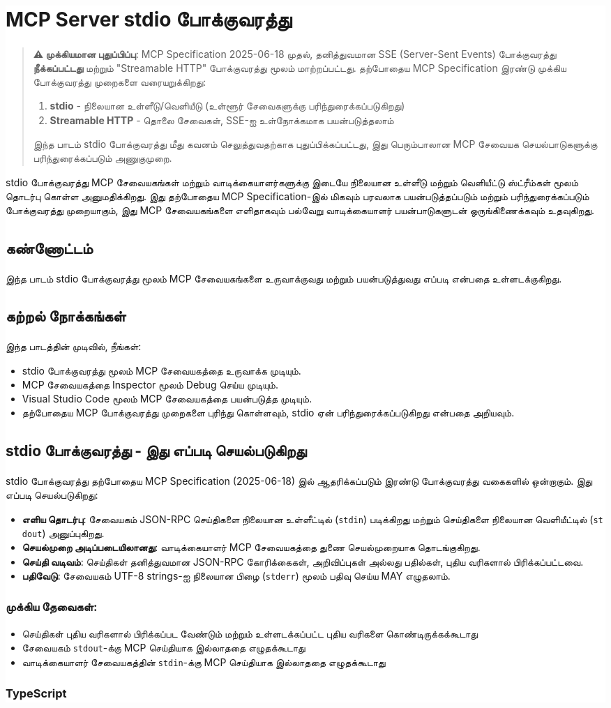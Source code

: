 
# MCP Server stdio போக்குவரத்து

> **⚠️ முக்கியமான புதுப்பிப்பு**: MCP Specification 2025-06-18 முதல், தனித்துவமான SSE (Server-Sent Events) போக்குவரத்து **நீக்கப்பட்டது** மற்றும் "Streamable HTTP" போக்குவரத்து மூலம் மாற்றப்பட்டது. தற்போதைய MCP Specification இரண்டு முக்கிய போக்குவரத்து முறைகளை வரையறுக்கிறது:
> 1. **stdio** - நிலையான உள்ளீடு/வெளியீடு (உள்ளூர் சேவைகளுக்கு பரிந்துரைக்கப்படுகிறது)
> 2. **Streamable HTTP** - தொலை சேவைகள், SSE-ஐ உள்நோக்கமாக பயன்படுத்தலாம்
>
> இந்த பாடம் stdio போக்குவரத்து மீது கவனம் செலுத்துவதற்காக புதுப்பிக்கப்பட்டது, இது பெரும்பாலான MCP சேவையக செயல்பாடுகளுக்கு பரிந்துரைக்கப்படும் அணுகுமுறை.

stdio போக்குவரத்து MCP சேவையகங்கள் மற்றும் வாடிக்கையாளர்களுக்கு இடையே நிலையான உள்ளீடு மற்றும் வெளியீட்டு ஸ்ட்ரீம்கள் மூலம் தொடர்பு கொள்ள அனுமதிக்கிறது. இது தற்போதைய MCP Specification-இல் மிகவும் பரவலாக பயன்படுத்தப்படும் மற்றும் பரிந்துரைக்கப்படும் போக்குவரத்து முறையாகும், இது MCP சேவையகங்களை எளிதாகவும் பல்வேறு வாடிக்கையாளர் பயன்பாடுகளுடன் ஒருங்கிணைக்கவும் உதவுகிறது.

## கண்ணோட்டம்

இந்த பாடம் stdio போக்குவரத்து மூலம் MCP சேவையகங்களை உருவாக்குவது மற்றும் பயன்படுத்துவது எப்படி என்பதை உள்ளடக்குகிறது.

## கற்றல் நோக்கங்கள்

இந்த பாடத்தின் முடிவில், நீங்கள்:

- stdio போக்குவரத்து மூலம் MCP சேவையகத்தை உருவாக்க முடியும்.
- MCP சேவையகத்தை Inspector மூலம் Debug செய்ய முடியும்.
- Visual Studio Code மூலம் MCP சேவையகத்தை பயன்படுத்த முடியும்.
- தற்போதைய MCP போக்குவரத்து முறைகளை புரிந்து கொள்ளவும், stdio ஏன் பரிந்துரைக்கப்படுகிறது என்பதை அறியவும்.

## stdio போக்குவரத்து - இது எப்படி செயல்படுகிறது

stdio போக்குவரத்து தற்போதைய MCP Specification (2025-06-18) இல் ஆதரிக்கப்படும் இரண்டு போக்குவரத்து வகைகளில் ஒன்றாகும். இது எப்படி செயல்படுகிறது:

- **எளிய தொடர்பு**: சேவையகம் JSON-RPC செய்திகளை நிலையான உள்ளீட்டில் (`stdin`) படிக்கிறது மற்றும் செய்திகளை நிலையான வெளியீட்டில் (`stdout`) அனுப்புகிறது.
- **செயல்முறை அடிப்படையிலானது**: வாடிக்கையாளர் MCP சேவையகத்தை துணை செயல்முறையாக தொடங்குகிறது.
- **செய்தி வடிவம்**: செய்திகள் தனித்துவமான JSON-RPC கோரிக்கைகள், அறிவிப்புகள் அல்லது பதில்கள், புதிய வரிகளால் பிரிக்கப்பட்டவை.
- **பதிவேடு**: சேவையகம் UTF-8 strings-ஐ நிலையான பிழை (`stderr`) மூலம் பதிவு செய்ய MAY எழுதலாம்.

### முக்கிய தேவைகள்:
- செய்திகள் புதிய வரிகளால் பிரிக்கப்பட வேண்டும் மற்றும் உள்ளடக்கப்பட்ட புதிய வரிகளை கொண்டிருக்கக்கூடாது
- சேவையகம் `stdout`-க்கு MCP செய்தியாக இல்லாததை எழுதக்கூடாது
- வாடிக்கையாளர் சேவையகத்தின் `stdin`-க்கு MCP செய்தியாக இல்லாததை எழுதக்கூடாது

### TypeScript
